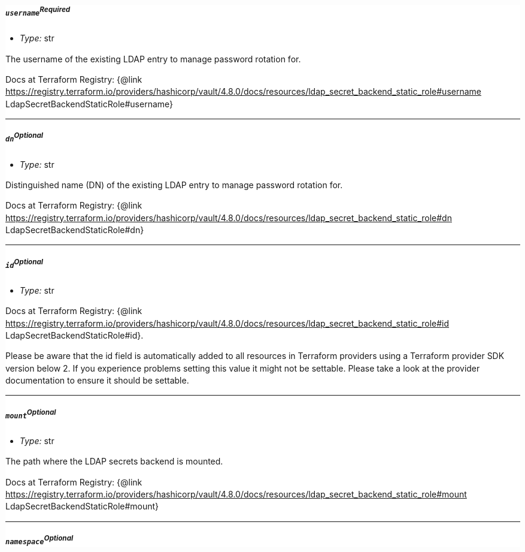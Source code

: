 
##### `username`<sup>Required</sup> <a name="username" id="@cdktf/provider-vault.ldapSecretBackendStaticRole.LdapSecretBackendStaticRole.Initializer.parameter.username"></a>

- *Type:* str

The username of the existing LDAP entry to manage password rotation for.

Docs at Terraform Registry: {@link https://registry.terraform.io/providers/hashicorp/vault/4.8.0/docs/resources/ldap_secret_backend_static_role#username LdapSecretBackendStaticRole#username}

---

##### `dn`<sup>Optional</sup> <a name="dn" id="@cdktf/provider-vault.ldapSecretBackendStaticRole.LdapSecretBackendStaticRole.Initializer.parameter.dn"></a>

- *Type:* str

Distinguished name (DN) of the existing LDAP entry to manage password rotation for.

Docs at Terraform Registry: {@link https://registry.terraform.io/providers/hashicorp/vault/4.8.0/docs/resources/ldap_secret_backend_static_role#dn LdapSecretBackendStaticRole#dn}

---

##### `id`<sup>Optional</sup> <a name="id" id="@cdktf/provider-vault.ldapSecretBackendStaticRole.LdapSecretBackendStaticRole.Initializer.parameter.id"></a>

- *Type:* str

Docs at Terraform Registry: {@link https://registry.terraform.io/providers/hashicorp/vault/4.8.0/docs/resources/ldap_secret_backend_static_role#id LdapSecretBackendStaticRole#id}.

Please be aware that the id field is automatically added to all resources in Terraform providers using a Terraform provider SDK version below 2.
If you experience problems setting this value it might not be settable. Please take a look at the provider documentation to ensure it should be settable.

---

##### `mount`<sup>Optional</sup> <a name="mount" id="@cdktf/provider-vault.ldapSecretBackendStaticRole.LdapSecretBackendStaticRole.Initializer.parameter.mount"></a>

- *Type:* str

The path where the LDAP secrets backend is mounted.

Docs at Terraform Registry: {@link https://registry.terraform.io/providers/hashicorp/vault/4.8.0/docs/resources/ldap_secret_backend_static_role#mount LdapSecretBackendStaticRole#mount}

---

##### `namespace`<sup>Optional</sup> <a name="namespace" id="@cdktf/provider-vault.ldapSecretBackendStaticRole.LdapSecretBackendStaticRole.Initializer.parameter.namespace"></a>
